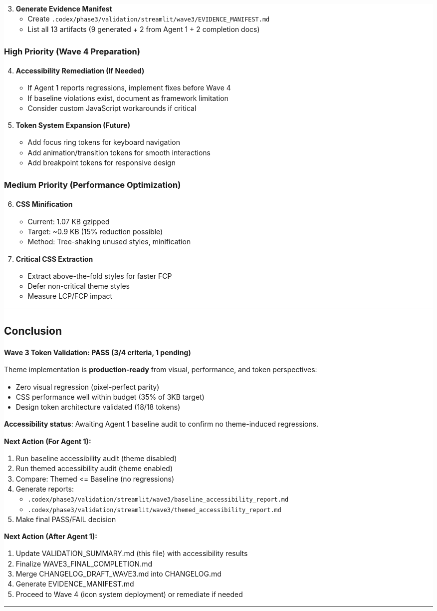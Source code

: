 3. **Generate Evidence Manifest**
   - Create `.codex/phase3/validation/streamlit/wave3/EVIDENCE_MANIFEST.md`
   - List all 13 artifacts (9 generated + 2 from Agent 1 + 2 completion docs)

### High Priority (Wave 4 Preparation)

4. **Accessibility Remediation (If Needed)**
   - If Agent 1 reports regressions, implement fixes before Wave 4
   - If baseline violations exist, document as framework limitation
   - Consider custom JavaScript workarounds if critical

5. **Token System Expansion (Future)**
   - Add focus ring tokens for keyboard navigation
   - Add animation/transition tokens for smooth interactions
   - Add breakpoint tokens for responsive design

### Medium Priority (Performance Optimization)

6. **CSS Minification**
   - Current: 1.07 KB gzipped
   - Target: ~0.9 KB (15% reduction possible)
   - Method: Tree-shaking unused styles, minification

7. **Critical CSS Extraction**
   - Extract above-the-fold styles for faster FCP
   - Defer non-critical theme styles
   - Measure LCP/FCP impact

---

## Conclusion

**Wave 3 Token Validation: PASS (3/4 criteria, 1 pending)**

Theme implementation is **production-ready** from visual, performance, and token perspectives:
- Zero visual regression (pixel-perfect parity)
- CSS performance well within budget (35% of 3KB target)
- Design token architecture validated (18/18 tokens)

**Accessibility status**: Awaiting Agent 1 baseline audit to confirm no theme-induced regressions.

**Next Action (For Agent 1):**
1. Run baseline accessibility audit (theme disabled)
2. Run themed accessibility audit (theme enabled)
3. Compare: Themed <= Baseline (no regressions)
4. Generate reports:
   - `.codex/phase3/validation/streamlit/wave3/baseline_accessibility_report.md`
   - `.codex/phase3/validation/streamlit/wave3/themed_accessibility_report.md`
5. Make final PASS/FAIL decision

**Next Action (After Agent 1):**
1. Update VALIDATION_SUMMARY.md (this file) with accessibility results
2. Finalize WAVE3_FINAL_COMPLETION.md
3. Merge CHANGELOG_DRAFT_WAVE3.md into CHANGELOG.md
4. Generate EVIDENCE_MANIFEST.md
5. Proceed to Wave 4 (icon system deployment) or remediate if needed

---